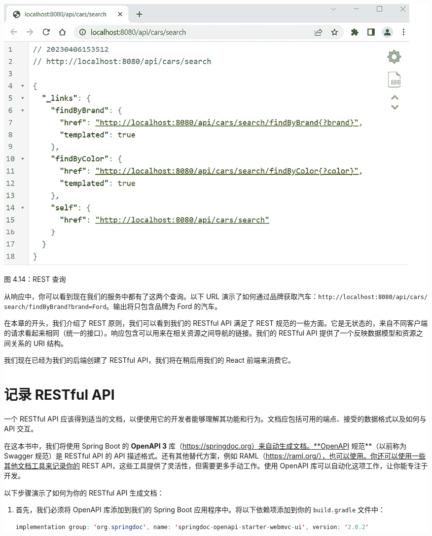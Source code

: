 ![](img/B19818_04_14.png)

图 4.14：REST 查询

从响应中，你可以看到现在我们的服务中都有了这两个查询。以下 URL 演示了如何通过品牌获取汽车：`http://localhost:8080/api/cars/search/findByBrand?brand=Ford`。输出将只包含品牌为 Ford 的汽车。

在本章的开头，我们介绍了 REST 原则，我们可以看到我们的 RESTful API 满足了 REST 规范的一些方面。它是无状态的，来自不同客户端的请求看起来相同（统一的接口）。响应包含可以用来在相关资源之间导航的链接。我们的 RESTful API 提供了一个反映数据模型和资源之间关系的 URI 结构。

我们现在已经为我们的后端创建了 RESTful API，我们将在稍后用我们的 React 前端来消费它。

# 记录 RESTful API

一个 RESTful API 应该得到适当的文档，以便使用它的开发者能够理解其功能和行为。文档应包括可用的端点、接受的数据格式以及如何与 API 交互。

在这本书中，我们将使用 Spring Boot 的 **OpenAPI 3** 库（https://springdoc.org）来自动生成文档。**OpenAPI 规范**（以前称为 Swagger 规范）是 RESTful API 的 API 描述格式。还有其他替代方案，例如 RAML（https://raml.org/），也可以使用。你还可以使用一些其他文档工具来记录你的 REST API，这些工具提供了灵活性，但需要更多手动工作。使用 OpenAPI 库可以自动化这项工作，让你能专注于开发。

以下步骤演示了如何为你的 RESTful API 生成文档：

1.  首先，我们必须将 OpenAPI 库添加到我们的 Spring Boot 应用程序中。将以下依赖项添加到你的 `build.gradle` 文件中：

    ```java
    implementation group: 'org.springdoc', name: 'springdoc-openapi-starter-webmvc-ui', version: '2.0.2' 
    ```
